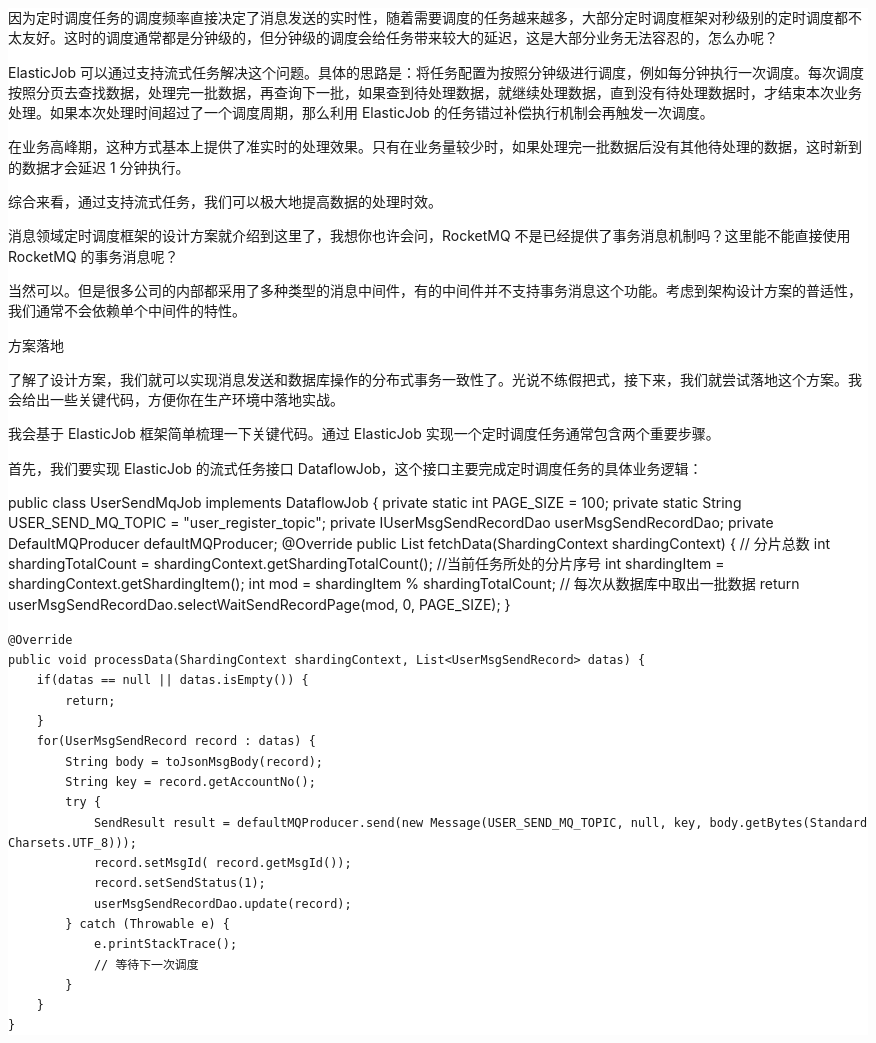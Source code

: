 因为定时调度任务的调度频率直接决定了消息发送的实时性，随着需要调度的任务越来越多，大部分定时调度框架对秒级别的定时调度都不太友好。这时的调度通常都是分钟级的，但分钟级的调度会给任务带来较大的延迟，这是大部分业务无法容忍的，怎么办呢？

ElasticJob 可以通过支持流式任务解决这个问题。具体的思路是：将任务配置为按照分钟级进行调度，例如每分钟执行一次调度。每次调度按照分页去查找数据，处理完一批数据，再查询下一批，如果查到待处理数据，就继续处理数据，直到没有待处理数据时，才结束本次业务处理。如果本次处理时间超过了一个调度周期，那么利用 ElasticJob 的任务错过补偿执行机制会再触发一次调度。

在业务高峰期，这种方式基本上提供了准实时的处理效果。只有在业务量较少时，如果处理完一批数据后没有其他待处理的数据，这时新到的数据才会延迟 1 分钟执行。

综合来看，通过支持流式任务，我们可以极大地提高数据的处理时效。

消息领域定时调度框架的设计方案就介绍到这里了，我想你也许会问，RocketMQ 不是已经提供了事务消息机制吗？这里能不能直接使用 RocketMQ 的事务消息呢？

当然可以。但是很多公司的内部都采用了多种类型的消息中间件，有的中间件并不支持事务消息这个功能。考虑到架构设计方案的普适性，我们通常不会依赖单个中间件的特性。

方案落地

了解了设计方案，我们就可以实现消息发送和数据库操作的分布式事务一致性了。光说不练假把式，接下来，我们就尝试落地这个方案。我会给出一些关键代码，方便你在生产环境中落地实战。

我会基于 ElasticJob 框架简单梳理一下关键代码。通过 ElasticJob 实现一个定时调度任务通常包含两个重要步骤。

首先，我们要实现 ElasticJob 的流式任务接口 DataflowJob，这个接口主要完成定时调度任务的具体业务逻辑：

public class UserSendMqJob implements DataflowJob<UserMsgSendRecord> {
    private static int PAGE_SIZE = 100;
    private static String USER_SEND_MQ_TOPIC = "user_register_topic";
    private IUserMsgSendRecordDao userMsgSendRecordDao;
    private DefaultMQProducer defaultMQProducer;
    @Override
    public List<UserMsgSendRecord> fetchData(ShardingContext shardingContext) {
        // 分片总数
        int shardingTotalCount = shardingContext.getShardingTotalCount();
        //当前任务所处的分片序号
        int shardingItem = shardingContext.getShardingItem();
        int mod = shardingItem % shardingTotalCount;
        // 每次从数据库中取出一批数据
        return userMsgSendRecordDao.selectWaitSendRecordPage(mod, 0, PAGE_SIZE);
    }

    @Override
    public void processData(ShardingContext shardingContext, List<UserMsgSendRecord> datas) {
        if(datas == null || datas.isEmpty()) {
            return;
        }
        for(UserMsgSendRecord record : datas) {
            String body = toJsonMsgBody(record);
            String key = record.getAccountNo();
            try {
                SendResult result = defaultMQProducer.send(new Message(USER_SEND_MQ_TOPIC, null, key, body.getBytes(StandardCharsets.UTF_8)));
                record.setMsgId( record.getMsgId());
                record.setSendStatus(1);
                userMsgSendRecordDao.update(record);
            } catch (Throwable e) {
                e.printStackTrace();
                // 等待下一次调度
            }
        }
    }
